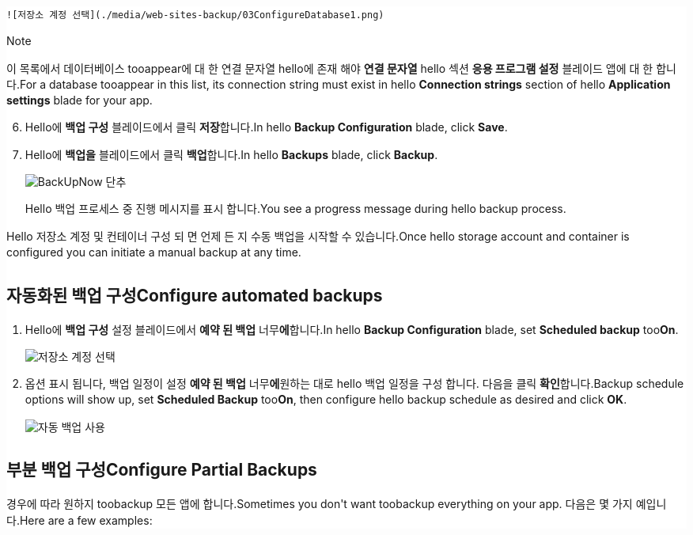     ![저장소 계정 선택](./media/web-sites-backup/03ConfigureDatabase1.png)
   
   > [!NOTE]
   > <span data-ttu-id="c2c98-144">이 목록에서 데이터베이스 tooappear에 대 한 연결 문자열 hello에 존재 해야 **연결 문자열** hello 섹션 **응용 프로그램 설정** 블레이드 앱에 대 한 합니다.</span><span class="sxs-lookup"><span data-stu-id="c2c98-144">For a database tooappear in this list, its connection string must exist in hello **Connection strings** section of hello **Application settings** blade for your app.</span></span>
   > 
   > 
6. <span data-ttu-id="c2c98-145">Hello에 **백업 구성** 블레이드에서 클릭 **저장**합니다.</span><span class="sxs-lookup"><span data-stu-id="c2c98-145">In hello **Backup Configuration** blade, click **Save**.</span></span>    
7. <span data-ttu-id="c2c98-146">Hello에 **백업을** 블레이드에서 클릭 **백업**합니다.</span><span class="sxs-lookup"><span data-stu-id="c2c98-146">In hello  **Backups** blade, click **Backup**.</span></span>
   
    ![BackUpNow 단추][BackUpNow]
   
    <span data-ttu-id="c2c98-148">Hello 백업 프로세스 중 진행 메시지를 표시 합니다.</span><span class="sxs-lookup"><span data-stu-id="c2c98-148">You see a progress message during hello backup process.</span></span>

<span data-ttu-id="c2c98-149">Hello 저장소 계정 및 컨테이너 구성 되 면 언제 든 지 수동 백업을 시작할 수 있습니다.</span><span class="sxs-lookup"><span data-stu-id="c2c98-149">Once hello storage account and container is configured you can initiate a manual backup at any time.</span></span>  

<a name="automatedbackups"></a>

## <a name="configure-automated-backups"></a><span data-ttu-id="c2c98-150">자동화된 백업 구성</span><span class="sxs-lookup"><span data-stu-id="c2c98-150">Configure automated backups</span></span>
1. <span data-ttu-id="c2c98-151">Hello에 **백업 구성** 설정 블레이드에서 **예약 된 백업** 너무**에**합니다.</span><span class="sxs-lookup"><span data-stu-id="c2c98-151">In hello **Backup Configuration** blade, set **Scheduled backup** too**On**.</span></span> 
   
    ![저장소 계정 선택](./media/web-sites-backup/05ScheduleBackup1.png)
2. <span data-ttu-id="c2c98-153">옵션 표시 됩니다, 백업 일정이 설정 **예약 된 백업** 너무**에**원하는 대로 hello 백업 일정을 구성 합니다. 다음을 클릭 **확인**합니다.</span><span class="sxs-lookup"><span data-stu-id="c2c98-153">Backup schedule options will show up, set **Scheduled Backup** too**On**, then configure hello backup schedule as desired and click **OK**.</span></span>
   
    ![자동 백업 사용][SetAutomatedBackupOn]

<a name="partialbackups"></a>

## <a name="configure-partial-backups"></a><span data-ttu-id="c2c98-155">부분 백업 구성</span><span class="sxs-lookup"><span data-stu-id="c2c98-155">Configure Partial Backups</span></span>
<span data-ttu-id="c2c98-156">경우에 따라 원하지 toobackup 모든 앱에 합니다.</span><span class="sxs-lookup"><span data-stu-id="c2c98-156">Sometimes you don't want toobackup everything on your app.</span></span> <span data-ttu-id="c2c98-157">다음은 몇 가지 예입니다.</span><span class="sxs-lookup"><span data-stu-id="c2c98-157">Here are a few examples:</span></span>


[ChooseBackupsPage]: ./media/web-sites-backup/01ChooseBackupsPage1.png
[ChooseStorageAccount]: ./media/web-sites-backup/02ChooseStorageAccount-1.png
[IncludedDatabases]: ./media/web-sites-backup/03IncludedDatabases.png
[BackUpNow]: ./media/web-sites-backup/04BackUpNow1.png
[BackupProgress]: ./media/web-sites-backup/05BackupProgress.png
[SetAutomatedBackupOn]: ./media/web-sites-backup/06SetAutomatedBackupOn1.png
[Frequency]: ./media/web-sites-backup/07Frequency.png
[StartDate]: ./media/web-sites-backup/08StartDate.png
[StartTime]: ./media/web-sites-backup/09StartTime.png
[SaveIcon]: ./media/web-sites-backup/10SaveIcon.png
[ImagesFolder]: ./media/web-sites-backup/11Images.png
[LogsFolder]: ./media/web-sites-backup/12Logs.png
[GhostUpgradeWarning]: ./media/web-sites-backup/13GhostUpgradeWarning.png